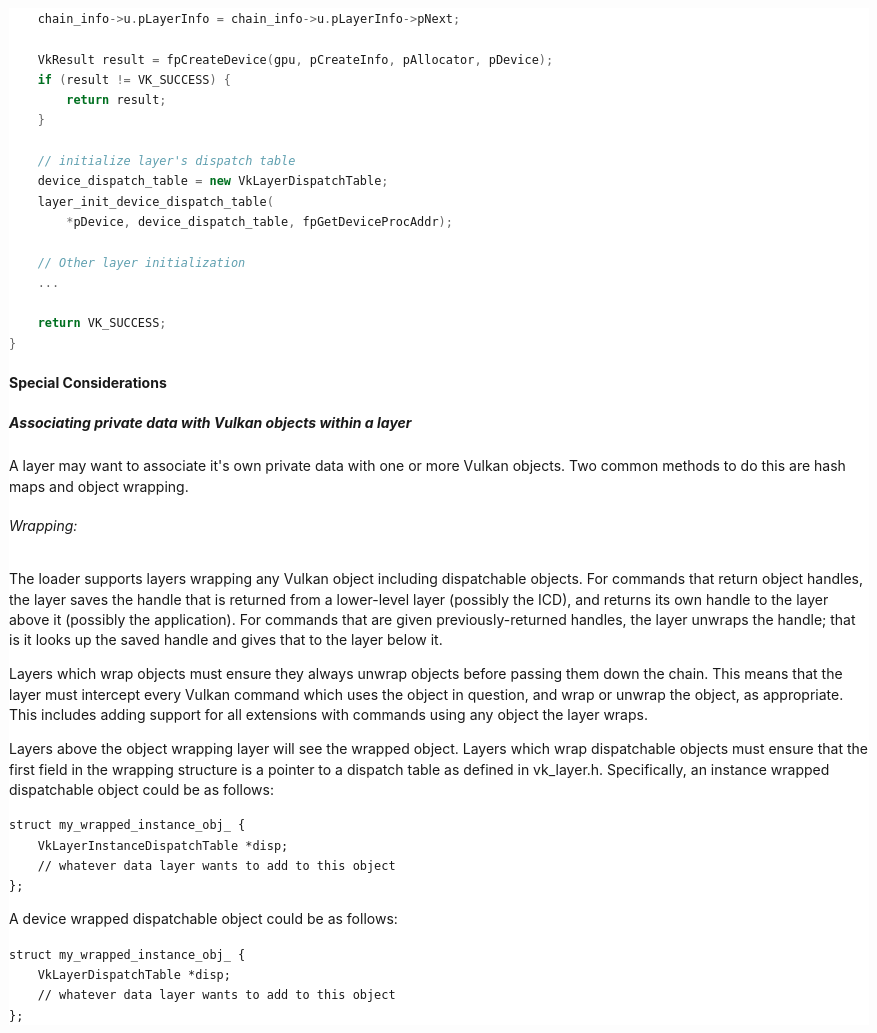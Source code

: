 ```cpp
    chain_info->u.pLayerInfo = chain_info->u.pLayerInfo->pNext;

    VkResult result = fpCreateDevice(gpu, pCreateInfo, pAllocator, pDevice);
    if (result != VK_SUCCESS) {
        return result;
    }

    // initialize layer's dispatch table
    device_dispatch_table = new VkLayerDispatchTable;
    layer_init_device_dispatch_table(
        *pDevice, device_dispatch_table, fpGetDeviceProcAddr);

    // Other layer initialization
    ...

    return VK_SUCCESS;
}
```

#### Special Considerations
##### Associating private data with Vulkan objects within a layer
A layer may want to associate it's own private data with one or more Vulkan
objects.  Two common methods to do this are hash maps and object wrapping. 

###### Wrapping:

The loader supports layers wrapping any Vulkan object including dispatchable
objects.
For commands that return object handles, the layer saves the handle that is
returned from a lower-level layer (possibly the ICD), and returns its own
handle to the layer above it (possibly the application).  For commands that are
given previously-returned handles, the layer unwraps the handle; that is it
looks up the saved handle and gives that to the layer below it.

Layers which wrap objects must ensure they always unwrap objects before passing
them down the chain.  This means that the layer must intercept every Vulkan
command which uses the object in question, and wrap or unwrap the object, as
appropriate.  This includes adding support for all extensions with commands
using any object the layer wraps.

Layers above the object wrapping layer will see the wrapped object. Layers
which wrap dispatchable objects must ensure that the first field in the wrapping
structure is a pointer to a dispatch table as defined in vk_layer.h. Specifically, an
instance wrapped dispatchable object could be as follows:
```
struct my_wrapped_instance_obj_ {
    VkLayerInstanceDispatchTable *disp;
    // whatever data layer wants to add to this object
};
```
A device wrapped dispatchable object could be as follows:
```
struct my_wrapped_instance_obj_ {
    VkLayerDispatchTable *disp;
    // whatever data layer wants to add to this object
};
```
